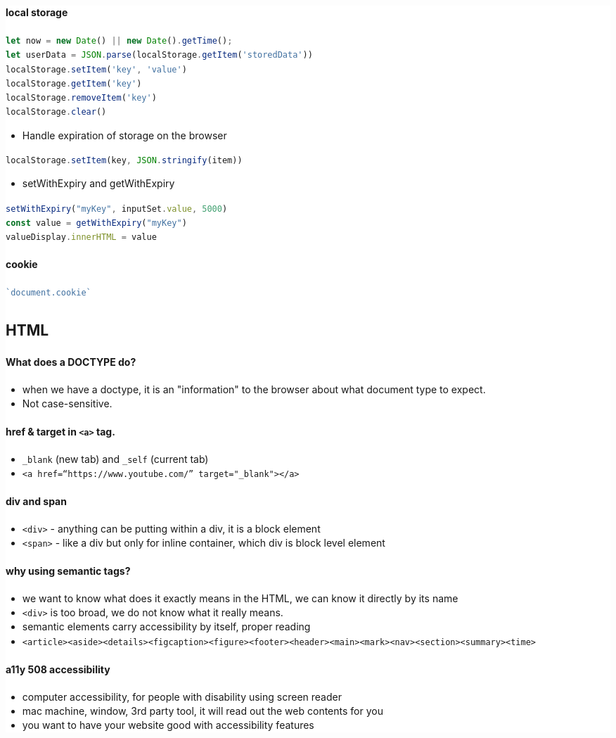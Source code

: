 #### local storage
```js
let now = new Date() || new Date().getTime();
let userData = JSON.parse(localStorage.getItem('storedData'))
localStorage.setItem('key', 'value')
localStorage.getItem('key')
localStorage.removeItem('key')
localStorage.clear()
```

- Handle expiration of storage on the browser
```js
localStorage.setItem(key, JSON.stringify(item))
```

- setWithExpiry and getWithExpiry
```js
setWithExpiry("myKey", inputSet.value, 5000)
const value = getWithExpiry("myKey")
valueDisplay.innerHTML = value
```

#### cookie
```js
`document.cookie`
```


## HTML

#### What does a DOCTYPE do?
- when we have a doctype, it is an "information" to the browser about what document type to expect. 
- Not case-sensitive.

#### href & target in `<a>` tag.
- `_blank` (new tab) and `_self` (current tab)
- `<a href=“https://www.youtube.com/” target="_blank"></a>`

#### div and span
- `<div>` - anything can be putting within a div, it is a block element
- `<span>` - like a div but only for inline container, which div is block level element

#### why using semantic tags?
- we want to know what does it exactly means in the HTML, we can know it directly by its name 
- `<div>` is too broad, we do not know what it really means. 
- semantic elements carry accessibility by itself, proper reading
- `<article><aside><details><figcaption><figure><footer><header><main><mark><nav><section><summary><time>`
  
#### a11y 508 accessibility
- computer accessibility, for people with disability using screen reader 
- mac machine, window, 3rd party tool, it will read out the web contents for you
- you want to have your website good with accessibility features
